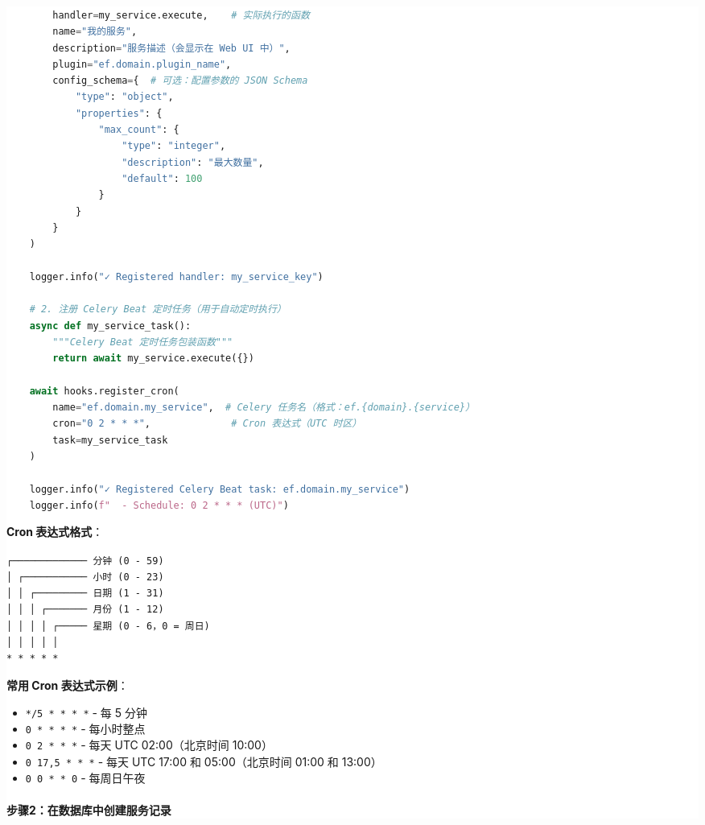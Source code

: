 ```python
        handler=my_service.execute,    # 实际执行的函数
        name="我的服务",
        description="服务描述（会显示在 Web UI 中）",
        plugin="ef.domain.plugin_name",
        config_schema={  # 可选：配置参数的 JSON Schema
            "type": "object",
            "properties": {
                "max_count": {
                    "type": "integer",
                    "description": "最大数量",
                    "default": 100
                }
            }
        }
    )

    logger.info("✓ Registered handler: my_service_key")

    # 2. 注册 Celery Beat 定时任务（用于自动定时执行）
    async def my_service_task():
        """Celery Beat 定时任务包装函数"""
        return await my_service.execute({})

    await hooks.register_cron(
        name="ef.domain.my_service",  # Celery 任务名（格式：ef.{domain}.{service}）
        cron="0 2 * * *",              # Cron 表达式（UTC 时区）
        task=my_service_task
    )

    logger.info("✓ Registered Celery Beat task: ef.domain.my_service")
    logger.info(f"  - Schedule: 0 2 * * * (UTC)")
```

**Cron 表达式格式**：
```
┌───────────── 分钟 (0 - 59)
│ ┌─────────── 小时 (0 - 23)
│ │ ┌───────── 日期 (1 - 31)
│ │ │ ┌─────── 月份 (1 - 12)
│ │ │ │ ┌───── 星期 (0 - 6，0 = 周日)
│ │ │ │ │
* * * * *
```

**常用 Cron 表达式示例**：
- `*/5 * * * *` - 每 5 分钟
- `0 * * * *` - 每小时整点
- `0 2 * * *` - 每天 UTC 02:00（北京时间 10:00）
- `0 17,5 * * *` - 每天 UTC 17:00 和 05:00（北京时间 01:00 和 13:00）
- `0 0 * * 0` - 每周日午夜

#### 步骤2：在数据库中创建服务记录
